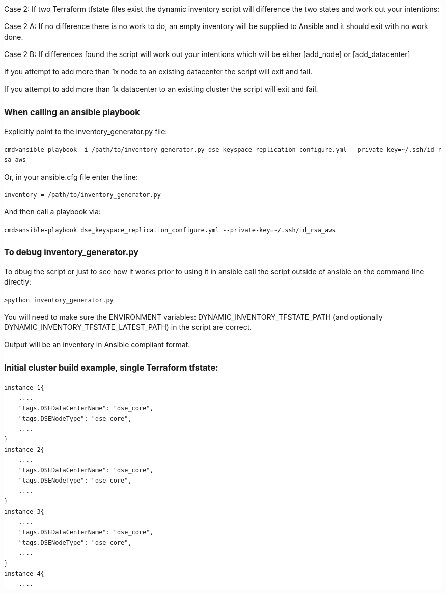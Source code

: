 Case 2: If two Terraform tfstate files exist the dynamic inventory script will difference the two states and work out your intentions:

Case 2 A: If no difference there is no work to do, an empty inventory will be supplied to Ansible and it should exit with no work done.

Case 2 B: If differences found the script will work out your intentions which will be either [add_node] or [add_datacenter]

If you attempt to add more than 1x node to an existing datacenter the script will exit and fail.

If you attempt to add more than 1x datacenter to an existing cluster the script will exit and fail.

### When calling an ansible playbook

Explicitly point to the inventory_generator.py file:

```
cmd>ansible-playbook -i /path/to/inventory_generator.py dse_keyspace_replication_configure.yml --private-key=~/.ssh/id_rsa_aws
```

Or, in your ansible.cfg file enter the line:

```
inventory = /path/to/inventory_generator.py
```

And then call a playbook via:

```
cmd>ansible-playbook dse_keyspace_replication_configure.yml --private-key=~/.ssh/id_rsa_aws
```

### To debug inventory_generator.py

To dbug the script or just to see how it works prior to using it in ansible call the script outside of ansible on the command line directly:

```
>python inventory_generator.py
```
You will need to make sure the ENVIRONMENT variables: DYNAMIC_INVENTORY_TFSTATE_PATH (and optionally DYNAMIC_INVENTORY_TFSTATE_LATEST_PATH)  in the script are correct.

Output will be an inventory in Ansible compliant format.

### Initial cluster build example, single Terraform tfstate:

```
instance 1{
    ....
    "tags.DSEDataCenterName": "dse_core",
    "tags.DSENodeType": "dse_core",
    ....
}
instance 2{
    ....
    "tags.DSEDataCenterName": "dse_core",
    "tags.DSENodeType": "dse_core",
    ....
}
instance 3{
    ....
    "tags.DSEDataCenterName": "dse_core",
    "tags.DSENodeType": "dse_core",
    ....
}
instance 4{
    ....
```